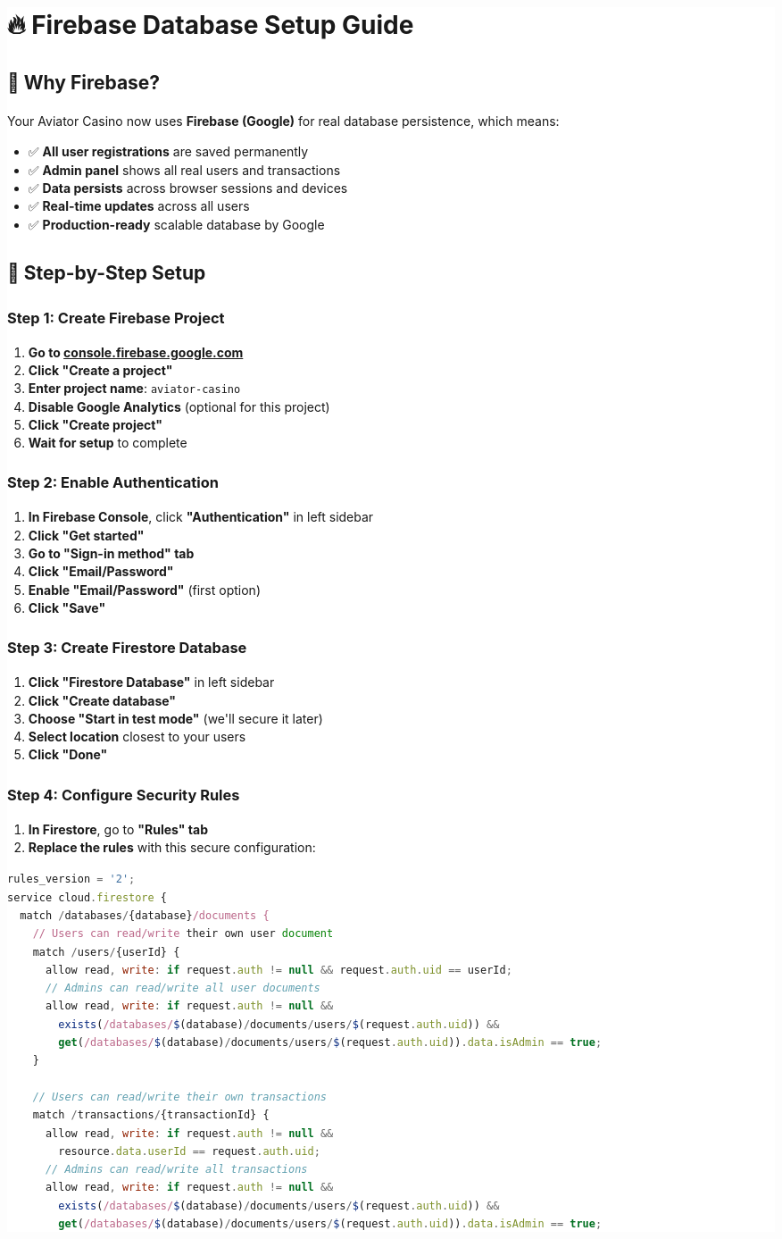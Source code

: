 # 🔥 Firebase Database Setup Guide

## 🎯 **Why Firebase?**

Your Aviator Casino now uses **Firebase (Google)** for real database persistence, which means:
- ✅ **All user registrations** are saved permanently
- ✅ **Admin panel** shows all real users and transactions
- ✅ **Data persists** across browser sessions and devices
- ✅ **Real-time updates** across all users
- ✅ **Production-ready** scalable database by Google

## 🚀 **Step-by-Step Setup**

### **Step 1: Create Firebase Project**
1. **Go to [console.firebase.google.com](https://console.firebase.google.com)**
2. **Click "Create a project"**
3. **Enter project name**: `aviator-casino`
4. **Disable Google Analytics** (optional for this project)
5. **Click "Create project"**
6. **Wait for setup** to complete

### **Step 2: Enable Authentication**
1. **In Firebase Console**, click **"Authentication"** in left sidebar
2. **Click "Get started"**
3. **Go to "Sign-in method" tab**
4. **Click "Email/Password"**
5. **Enable "Email/Password"** (first option)
6. **Click "Save"**

### **Step 3: Create Firestore Database**
1. **Click "Firestore Database"** in left sidebar
2. **Click "Create database"**
3. **Choose "Start in test mode"** (we'll secure it later)
4. **Select location** closest to your users
5. **Click "Done"**

### **Step 4: Configure Security Rules**
1. **In Firestore**, go to **"Rules" tab**
2. **Replace the rules** with this secure configuration:

```javascript
rules_version = '2';
service cloud.firestore {
  match /databases/{database}/documents {
    // Users can read/write their own user document
    match /users/{userId} {
      allow read, write: if request.auth != null && request.auth.uid == userId;
      // Admins can read/write all user documents
      allow read, write: if request.auth != null && 
        exists(/databases/$(database)/documents/users/$(request.auth.uid)) &&
        get(/databases/$(database)/documents/users/$(request.auth.uid)).data.isAdmin == true;
    }
    
    // Users can read/write their own transactions
    match /transactions/{transactionId} {
      allow read, write: if request.auth != null && 
        resource.data.userId == request.auth.uid;
      // Admins can read/write all transactions
      allow read, write: if request.auth != null && 
        exists(/databases/$(database)/documents/users/$(request.auth.uid)) &&
        get(/databases/$(database)/documents/users/$(request.auth.uid)).data.isAdmin == true;
```